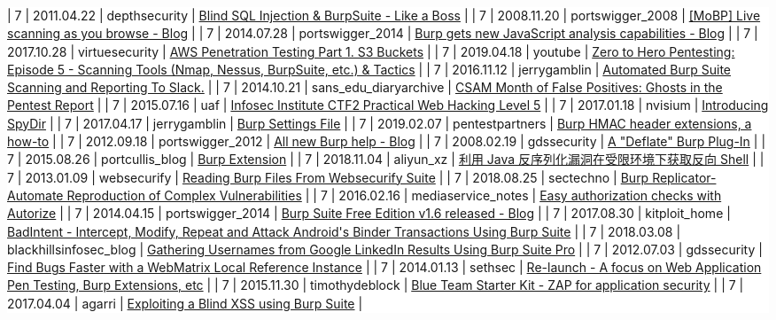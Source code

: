 | 7 | 2011.04.22 | depthsecurity | [Blind SQL Injection & BurpSuite - Like a Boss](https://depthsecurity.com/blog/blind-sql-injection-burpsuite-like-a-boss) |
| 7 | 2008.11.20 | portswigger_2008 | [[MoBP] Live scanning as you browse - Blog](https://portswigger.net/blog/mobp-live-scanning-as-you-browse) |
| 7 | 2014.07.28 | portswigger_2014 | [Burp gets new JavaScript analysis capabilities - Blog](https://portswigger.net/blog/burp-gets-new-javascript-analysis-capabilities) |
| 7 | 2017.10.28 | virtuesecurity | [AWS Penetration Testing Part 1. S3 Buckets](http://www.virtuesecurity.com/aws-penetration-testing-part-1-s3-buckets/) |
| 7 | 2019.04.18 | youtube | [Zero to Hero Pentesting: Episode 5 - Scanning Tools (Nmap, Nessus, BurpSuite, etc.) & Tactics](https://www.youtube.com/watch?v=t9aAhuG0LkE) |
| 7 | 2016.11.12 | jerrygamblin | [Automated Burp Suite Scanning and Reporting To Slack.](https://jerrygamblin.com/2016/11/12/automated-burp-suite-scanning-and-reporting-to-slack/) |
| 7 | 2014.10.21 | sans_edu_diaryarchive | [CSAM Month of False Positives: Ghosts in the Pentest Report](https://isc.sans.edu/forums/diary/CSAM+Month+of+False+Positives+Ghosts+in+the+Pentest+Report/18861/) |
| 7 | 2015.07.16 | uaf | [Infosec Institute CTF2 Practical Web Hacking Level 5](http://uaf.io/web/2015/07/16/infosec-ctf2-level-5.html) |
| 7 | 2017.01.18 | nvisium | [Introducing SpyDir](https://nvisium.com/blog/2017/01/18/spydir/) |
| 7 | 2017.04.17 | jerrygamblin | [Burp Settings File](https://jerrygamblin.com/2017/04/17/burp-settings-file/) |
| 7 | 2019.02.07 | pentestpartners | [Burp HMAC header extensions, a how-to](https://www.pentestpartners.com/security-blog/burp-hmac-header-extensions-a-how-to/) |
| 7 | 2012.09.18 | portswigger_2012 | [All new Burp help - Blog](https://portswigger.net/blog/all-new-burp-help) |
| 7 | 2008.02.19 | gdssecurity | [A "Deflate" Burp Plug-In](https://blog.gdssecurity.com/labs/2008/2/19/a-deflate-burp-plug-in.html) |
| 7 | 2015.08.26 | portcullis_blog | [Burp Extension](https://labs.portcullis.co.uk/blog/burp-extension/) |
| 7 | 2018.11.04 | aliyun_xz | [利用 Java 反序列化漏洞在受限环境下获取反向 Shell](https://xz.aliyun.com/t/3138) |
| 7 | 2013.01.09 | websecurify | [Reading Burp Files From Websecurify Suite](https://blog.websecurify.com/2013/01/reading-burp-files-from-websecurify-suite.html) |
| 7 | 2018.08.25 | sectechno | [Burp Replicator- Automate Reproduction of Complex Vulnerabilities](http://www.sectechno.com/burp-replicator-automate-reproduction-of-complex-vulnerabilities/) |
| 7 | 2016.02.16 | mediaservice_notes | [Easy authorization checks with Autorize](https://techblog.mediaservice.net/2016/02/easy-authorization-checks-with-autorize/) |
| 7 | 2014.04.15 | portswigger_2014 | [Burp Suite Free Edition v1.6 released - Blog](https://portswigger.net/blog/burp-suite-free-edition-v1-6-released) |
| 7 | 2017.08.30 | kitploit_home | [BadIntent - Intercept, Modify, Repeat and Attack Android's Binder Transactions Using Burp Suite](https://www.kitploit.com/2017/08/badintent-intercept-modify-repeat-and.html) |
| 7 | 2018.03.08 | blackhillsinfosec_blog | [Gathering Usernames from Google LinkedIn Results Using Burp Suite Pro](https://www.blackhillsinfosec.com/gathering-usernames-from-google-linkedin-results-using-burp-suite-pro/) |
| 7 | 2012.07.03 | gdssecurity | [Find Bugs Faster with a WebMatrix Local Reference Instance](https://blog.gdssecurity.com/labs/2012/7/3/find-bugs-faster-with-a-webmatrix-local-reference-instance.html) |
| 7 | 2014.01.13 | sethsec | [Re-launch - A focus on Web Application Pen Testing, Burp Extensions, etc](https://sethsec.blogspot.com/2014/01/re-launch-focus-on-web-application-pen.html) |
| 7 | 2015.11.30 | timothydeblock | [Blue Team Starter Kit - ZAP for application security](https://www.timothydeblock.com/blog/2015/11/29/blue-team-starter-kit-zap-for-applicaiton-security) |
| 7 | 2017.04.04 | agarri | [Exploiting a Blind XSS using Burp Suite](https://www.agarri.fr/blog/archives/2017/04/04/exploiting_a_blind_xss_using_burp_suite/index.html) |
